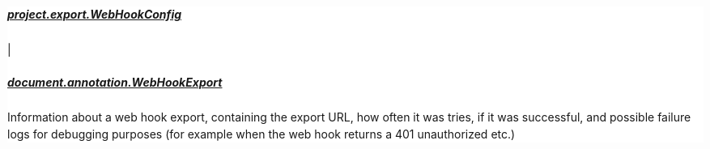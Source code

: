 ##### [project.export.WebHookConfig](../project.export/-web-hook-config/index.md)


|

##### [document.annotation.WebHookExport](../document.annotation/-web-hook-export/index.md)

Information about a web hook export, containing the export URL, how often it was tries, if it was successful,
and possible failure logs for debugging purposes (for example when the web hook returns a 401 unauthorized etc.)


